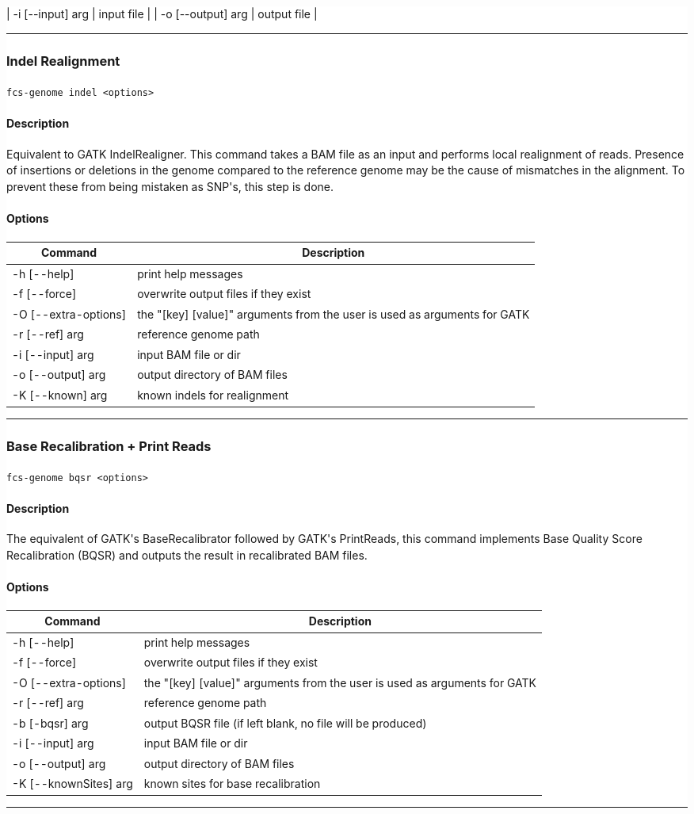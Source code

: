 | -i [--input] arg | input file |
| -o [--output] arg | output file |

---
### Indel Realignment
```
fcs-genome indel <options>
```
#### Description
Equivalent to GATK IndelRealigner. This command takes a BAM file as an input and performs local realignment of reads. Presence of  insertions or deletions in the genome compared to the reference genome may be the cause of mismatches in the alignment. To prevent these from being mistaken as SNP's, this step is done.
#### Options
| Command | Description |
| --- | --- |
| -h [--help] | print help messages |
| -f [--force] | overwrite output files if they exist |
| -O [--extra-options] | the "[key] [value]" arguments from the user is used as arguments for GATK |
| -r [--ref] arg | reference genome path |
| -i [--input] arg | input BAM file or dir |
| -o [--output] arg | output directory of BAM files |
| -K [--known] arg | known indels for realignment|

---
### Base Recalibration + Print Reads
```
fcs-genome bqsr <options>
```
#### Description
The equivalent of GATK's BaseRecalibrator followed by GATK's PrintReads, this command implements Base Quality Score Recalibration (BQSR) and outputs the result in recalibrated BAM files.
#### Options
| Command | Description |
| --- | --- |
| -h [--help] | print help messages |
| -f [--force] | overwrite output files if they exist |
| -O [--extra-options] | the "[key] [value]" arguments from the user is used as arguments for GATK |
| -r [--ref] arg | reference genome path |
| -b [-bqsr] arg | output BQSR file (if left blank, no file will be produced) |
| -i [--input] arg | input BAM file or dir |
| -o [--output] arg | output directory of BAM files |
| -K [--knownSites] arg | known sites for base recalibration |

---